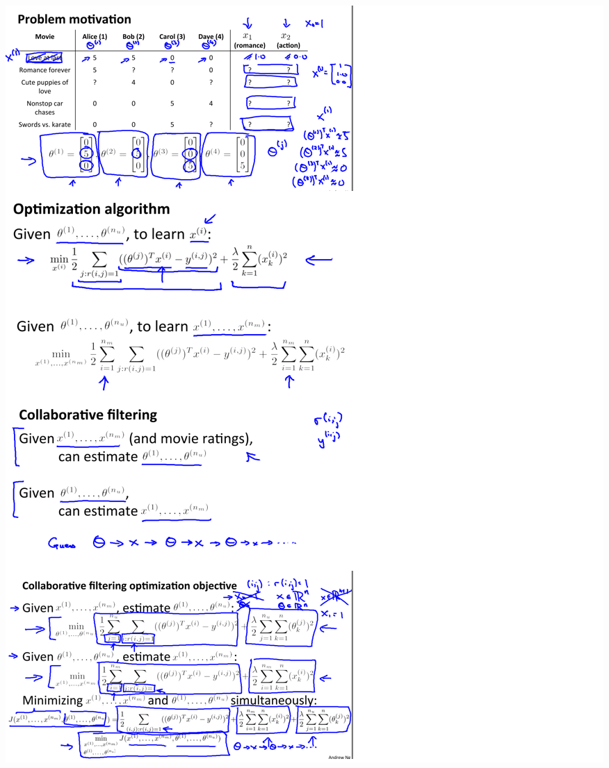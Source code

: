 ![](image/14_collaborative_filtering_2.png)
![](image/14_collaborative_filtering_3.png)
![](image/14_collaborative_filtering_4.png)
![](image/14_collaborative_filtering_5.png)